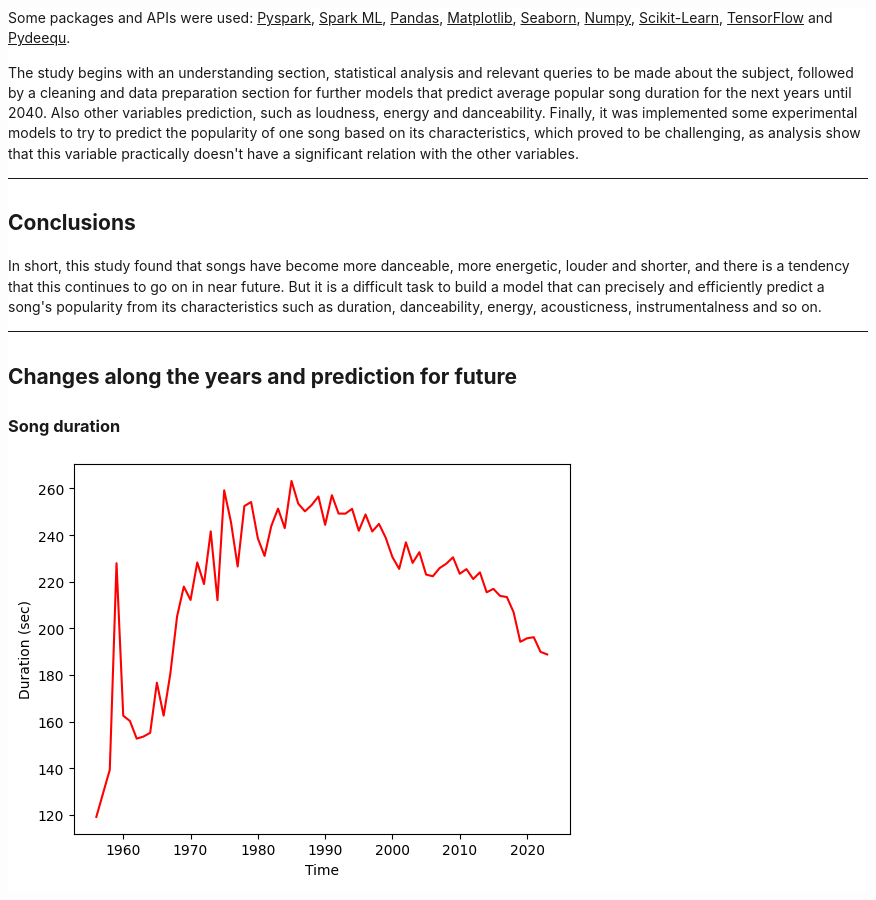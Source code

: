 Some packages and APIs were used: [Pyspark](https://spark.apache.org/docs/latest/api/python/index.html), [Spark ML](https://spark.apache.org/docs/latest/ml-guide.html), [Pandas](https://pandas.pydata.org/), [Matplotlib](https://matplotlib.org/), [Seaborn](https://seaborn.pydata.org/), [Numpy](https://numpy.org/), [Scikit-Learn](https://scikit-learn.org/stable/), [TensorFlow](https://www.tensorflow.org/?hl=pt-br) and [Pydeequ](https://pydeequ.readthedocs.io/en/latest/README.html).

The study begins with an understanding section, statistical analysis and relevant queries to be made about the subject, followed by a cleaning and data preparation section for further models that predict average popular song duration for the next years until 2040. Also other variables prediction, such as loudness, energy and danceability. Finally, it was implemented some experimental models to try to predict the popularity of one song based on its characteristics, which proved to be challenging, as analysis show that this variable practically doesn't have a significant relation with the other variables.

-----

## Conclusions

In short, this study found that songs have become more danceable, more energetic, louder and shorter, and there is a tendency that this continues to go on in near future. But it is a difficult task to build a model that can precisely and efficiently predict a song's popularity from its characteristics such as duration, danceability, energy, acousticness, instrumentalness and so on.

----

## Changes along the years and prediction for future

### Song duration

![Average Duration vs Time](/plots/duration_time.png)
